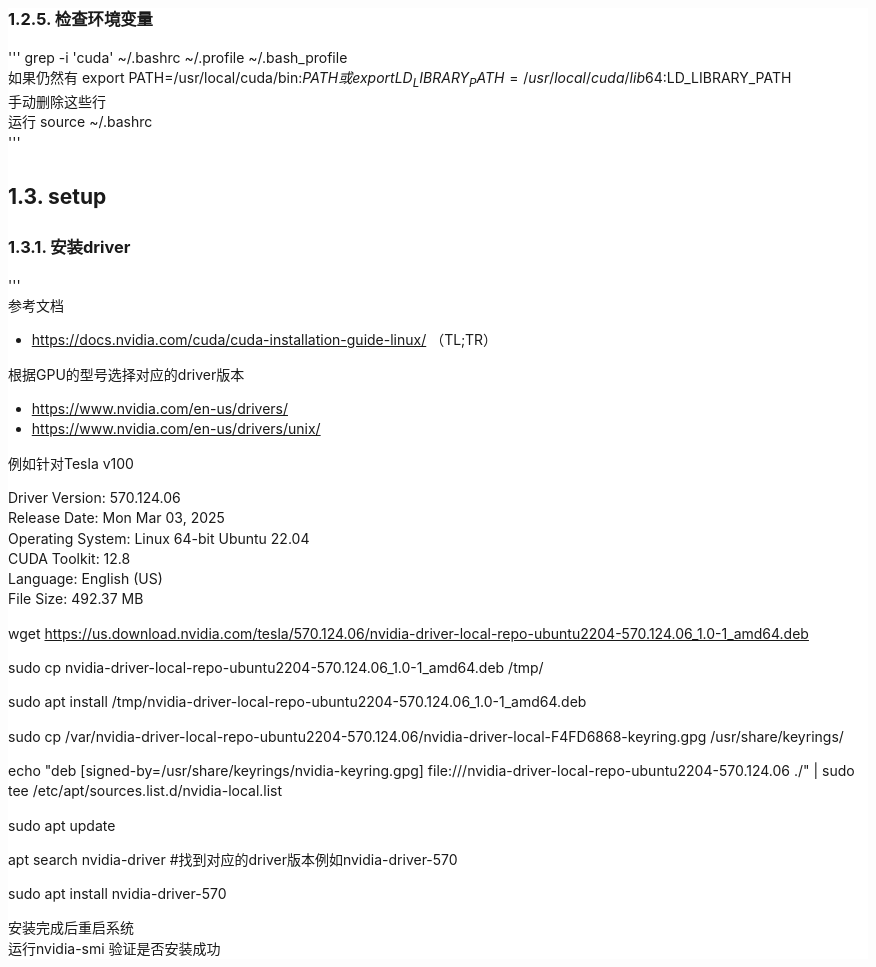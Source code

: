   ### 1.2.5. 检查环境变量
  '''
  grep -i 'cuda' ~/.bashrc ~/.profile ~/.bash_profile  
  如果仍然有 export PATH=/usr/local/cuda/bin:$PATH  
  或 export LD_LIBRARY_PATH=/usr/local/cuda/lib64:$LD_LIBRARY_PATH  
  手动删除这些行  
  运行 source ~/.bashrc  
  '''
  
  ## 1.3. setup
  ### 1.3.1. 安装driver
  '''  
  参考文档 
  - https://docs.nvidia.com/cuda/cuda-installation-guide-linux/  （TL;TR）  

  根据GPU的型号选择对应的driver版本  
  - https://www.nvidia.com/en-us/drivers/  
  - https://www.nvidia.com/en-us/drivers/unix/ 
   
  例如针对Tesla v100  
  
  Driver Version:	570.124.06  
  Release Date:	Mon Mar 03, 2025  
  Operating System:	Linux 64-bit Ubuntu 22.04  
  CUDA Toolkit:	12.8  
  Language:	English (US)  
  File Size:	492.37 MB  

  wget https://us.download.nvidia.com/tesla/570.124.06/nvidia-driver-local-repo-ubuntu2204-570.124.06_1.0-1_amd64.deb

  sudo cp nvidia-driver-local-repo-ubuntu2204-570.124.06_1.0-1_amd64.deb /tmp/

  sudo apt install /tmp/nvidia-driver-local-repo-ubuntu2204-570.124.06_1.0-1_amd64.deb

  sudo cp /var/nvidia-driver-local-repo-ubuntu2204-570.124.06/nvidia-driver-local-F4FD6868-keyring.gpg /usr/share/keyrings/

  echo "deb [signed-by=/usr/share/keyrings/nvidia-keyring.gpg] file:///nvidia-driver-local-repo-ubuntu2204-570.124.06 ./" | sudo tee /etc/apt/sources.list.d/nvidia-local.list

  sudo apt update

  apt search nvidia-driver   #找到对应的driver版本例如nvidia-driver-570

  sudo apt install nvidia-driver-570
  
  安装完成后重启系统  
  运行nvidia-smi  验证是否安装成功 